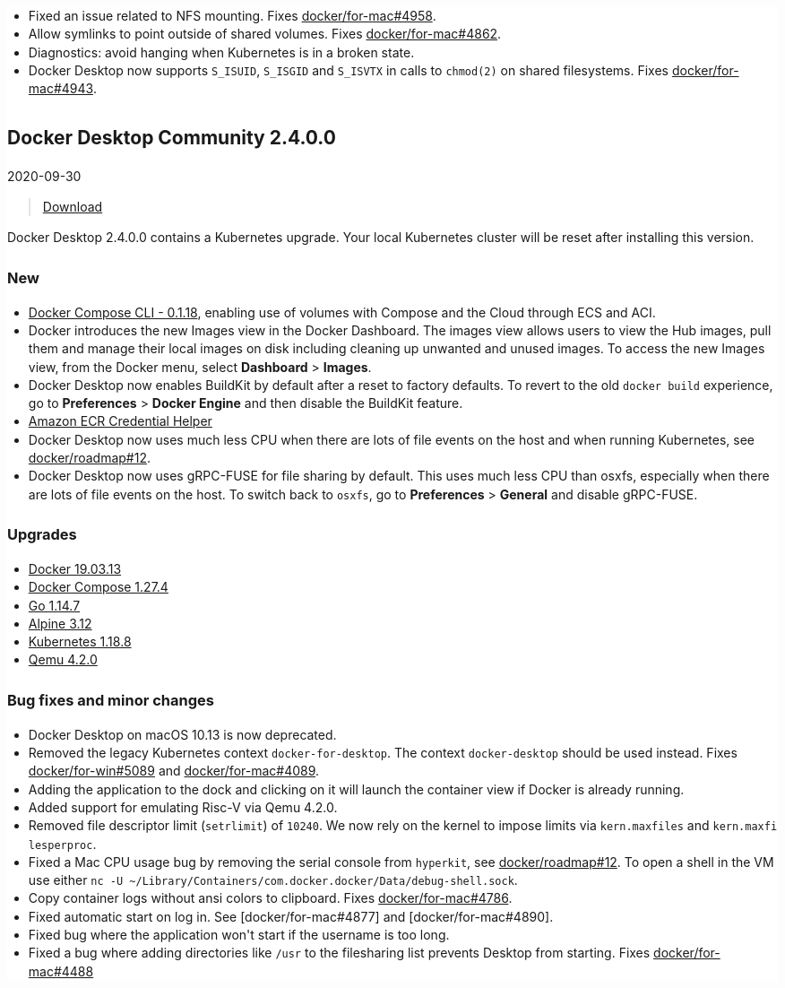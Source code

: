 - Fixed an issue related to NFS mounting. Fixes [docker/for-mac#4958](https://github.com/docker/for-mac/issues/4958).
- Allow symlinks to point outside of shared volumes. Fixes [docker/for-mac#4862](https://github.com/docker/for-mac/issues/4862).
- Diagnostics: avoid hanging when Kubernetes is in a broken state.
- Docker Desktop now supports `S_ISUID`, `S_ISGID` and `S_ISVTX` in calls to `chmod(2)` on shared filesystems. Fixes [docker/for-mac#4943](https://github.com/docker/for-mac/issues/4943).

## Docker Desktop Community 2.4.0.0
2020-09-30

> [Download](https://desktop.docker.com/mac/stable/48506/Docker.dmg)

Docker Desktop 2.4.0.0 contains a Kubernetes upgrade. Your local Kubernetes cluster will be reset after installing this version.

### New

- [Docker Compose CLI - 0.1.18](https://github.com/docker/compose-cli), enabling use of volumes with Compose and the Cloud through ECS and ACI.
- Docker introduces the new Images view in the Docker Dashboard. The images view allows users to view the Hub images, pull them and manage their local images on disk including cleaning up unwanted and unused images. To access the new Images view, from the Docker menu, select **Dashboard** > **Images**.
- Docker Desktop now enables BuildKit by default after a reset to factory defaults. To revert to the old `docker build` experience, go to **Preferences** > **Docker Engine** and then disable the BuildKit feature.
- [Amazon ECR Credential Helper](https://github.com/awslabs/amazon-ecr-credential-helper/releases/tag/v0.4.0)
- Docker Desktop now uses much less CPU when there are lots of file events on the host and when running Kubernetes, see [docker/roadmap#12](https://github.com/docker/roadmap/issues/12).
- Docker Desktop now uses gRPC-FUSE for file sharing by default. This uses much less CPU than osxfs, especially when there are lots of file events on the host. To switch back to `osxfs`, go to **Preferences** > **General** and disable gRPC-FUSE.

### Upgrades

- [Docker 19.03.13](https://github.com/docker/docker-ce/releases/tag/v19.03.13)
- [Docker Compose 1.27.4](https://github.com/docker/compose/releases/tag/1.27.4)
- [Go 1.14.7](https://github.com/golang/go/releases/tag/go1.14.7)
- [Alpine 3.12](https://alpinelinux.org/posts/Alpine-3.12.0-released.html)
- [Kubernetes 1.18.8](https://github.com/kubernetes/kubernetes/releases/tag/v1.18.8)
- [Qemu 4.2.0](https://git.qemu.org/?p=qemu.git;a=tag;h=1e4aa2dad329852aa6c3f59cefd65c2c2ef2062c)

### Bug fixes and minor changes

- Docker Desktop on macOS 10.13 is now deprecated.
- Removed the legacy Kubernetes context `docker-for-desktop`. The context `docker-desktop` should be used instead. Fixes [docker/for-win#5089](https://github.com/docker/for-win/issues/5089) and [docker/for-mac#4089](https://github.com/docker/for-mac/issues/5089).
- Adding the application to the dock and clicking on it will launch the container view if Docker is already running.
- Added support for emulating Risc-V via Qemu 4.2.0.
- Removed file descriptor limit (`setrlimit`) of `10240`. We now rely on the kernel to impose limits via `kern.maxfiles` and `kern.maxfilesperproc`.
- Fixed a Mac CPU usage bug by removing the serial console from `hyperkit`, see [docker/roadmap#12]( https://github.com/docker/roadmap/issues/12#issuecomment-663163280). To open a shell in the VM use either `nc -U ~/Library/Containers/com.docker.docker/Data/debug-shell.sock`.
- Copy container logs without ansi colors to clipboard. Fixes [docker/for-mac#4786](https://github.com/docker/for-mac/issues/4786).
- Fixed automatic start on log in. See [docker/for-mac#4877] and [docker/for-mac#4890].
- Fixed bug where the application won't start if the username is too long.
- Fixed a bug where adding directories like `/usr` to the filesharing list prevents Desktop from starting. Fixes [docker/for-mac#4488](https://github.com/docker/for-mac/issues/4488)